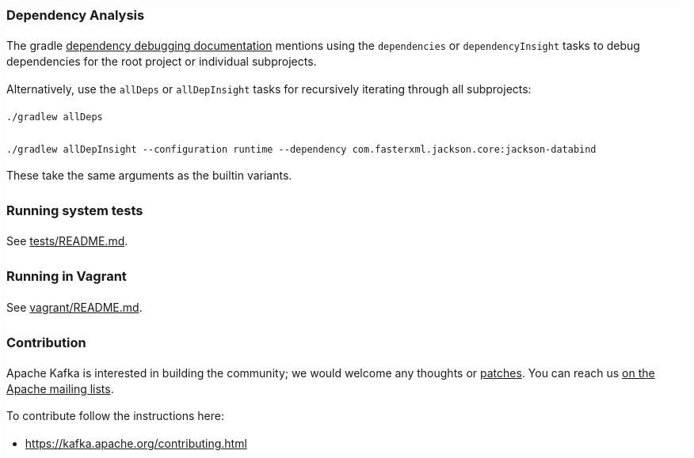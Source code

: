 ### Dependency Analysis ###

The gradle [dependency debugging documentation](https://docs.gradle.org/current/userguide/viewing_debugging_dependencies.html) mentions using the `dependencies` or `dependencyInsight` tasks to debug dependencies for the root project or individual subprojects.

Alternatively, use the `allDeps` or `allDepInsight` tasks for recursively iterating through all subprojects:

    ./gradlew allDeps

    ./gradlew allDepInsight --configuration runtime --dependency com.fasterxml.jackson.core:jackson-databind

These take the same arguments as the builtin variants.

### Running system tests ###

See [tests/README.md](tests/README.md).

### Running in Vagrant ###

See [vagrant/README.md](vagrant/README.md).

### Contribution ###

Apache Kafka is interested in building the community; we would welcome any thoughts or [patches](https://issues.apache.org/jira/browse/KAFKA). You can reach us [on the Apache mailing lists](http://kafka.apache.org/contact.html).

To contribute follow the instructions here:
 * https://kafka.apache.org/contributing.html
